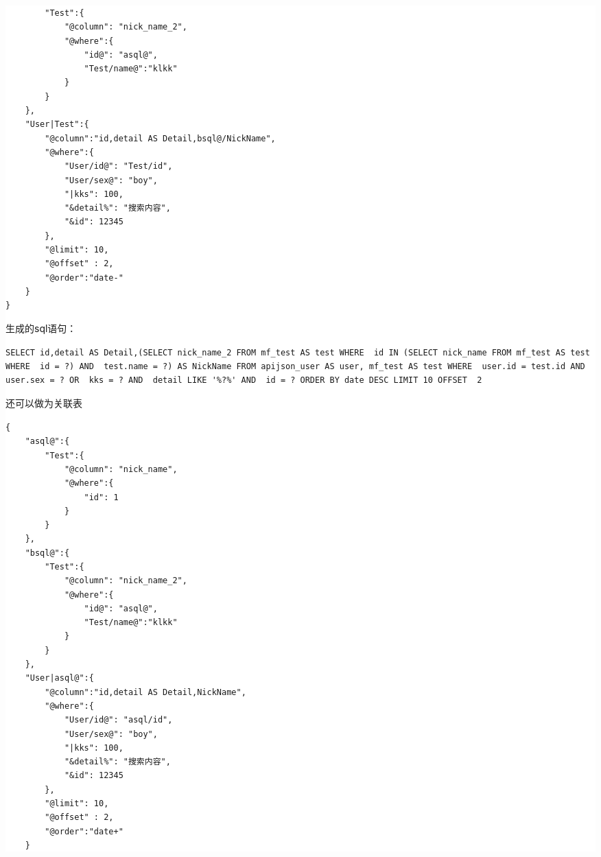 ```
        "Test":{
            "@column": "nick_name_2",
            "@where":{
                "id@": "asql@",
                "Test/name@":"klkk"
            }
        }
    },
    "User|Test":{
        "@column":"id,detail AS Detail,bsql@/NickName",
        "@where":{
            "User/id@": "Test/id",
            "User/sex@": "boy",
            "|kks": 100, 
            "&detail%": "搜索内容",
            "&id": 12345
        },
        "@limit": 10,
        "@offset" : 2,
        "@order":"date-"
    }
}
```
生成的sql语句：
```
SELECT id,detail AS Detail,(SELECT nick_name_2 FROM mf_test AS test WHERE  id IN (SELECT nick_name FROM mf_test AS test WHERE  id = ?) AND  test.name = ?) AS NickName FROM apijson_user AS user, mf_test AS test WHERE  user.id = test.id AND  user.sex = ? OR  kks = ? AND  detail LIKE '%?%' AND  id = ? ORDER BY date DESC LIMIT 10 OFFSET  2
```

还可以做为关联表
```
{
    "asql@":{
        "Test":{
            "@column": "nick_name",
            "@where":{
                "id": 1
            }
        }
    },
    "bsql@":{
        "Test":{
            "@column": "nick_name_2",
            "@where":{
                "id@": "asql@",
                "Test/name@":"klkk"
            }
        }
    },
    "User|asql@":{
        "@column":"id,detail AS Detail,NickName",
        "@where":{
            "User/id@": "asql/id",
            "User/sex@": "boy",
            "|kks": 100, 
            "&detail%": "搜索内容",
            "&id": 12345
        },
        "@limit": 10,
        "@offset" : 2,
        "@order":"date+"
    }
```